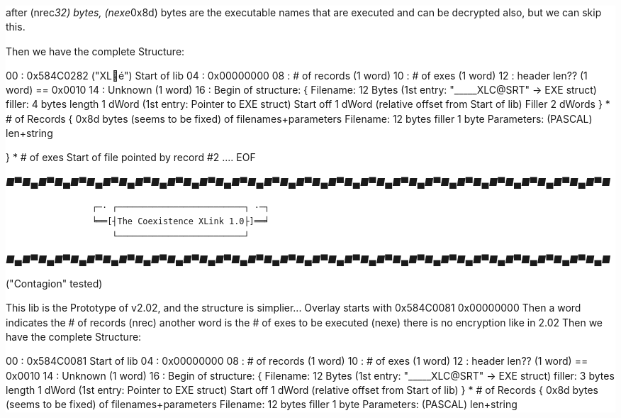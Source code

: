 after (nrec*32) bytes, (nexe*0x8d) bytes are the executable names that are
executed and can be decrypted also, but we can skip this.

Then we have the complete Structure:

00 : 0x584C0282 ("XLé")  Start of lib
04 : 0x00000000
08 : # of records (1 word)
10 : # of exes    (1 word)
12 : header len?? (1 word) == 0x0010
14 : Unknown      (1 word)
16 : Begin of structure:
{ Filename: 12 Bytes  (1st entry: "_____XLC@SRT" -> EXE struct)
  filler:    4 bytes
  length     1 dWord  (1st entry: Pointer to EXE struct)
  Start off  1 dWord  (relative offset from Start of lib)
  Filler     2 dWords
} * # of Records
{ 0x8d bytes (seems to be fixed) of filenames+parameters
  Filename: 12 bytes
  filler 1 byte
  Parameters: (PASCAL) len+string

} * # of exes
Start of file pointed by record #2
....
EOF

 *■▀■▄■▀■▄■▀■▄■▀■▄■▀■▄■▀■▄■▀■▄■▀■▄■▀■▄■▀■▄■▀■▄■▀■▄■▀■▄■▀■▄■▀■▄■▀■▄■▀■▄■▀■▄■▀■*

                     ┌─· ┌─────────────────────────┐ ·─┐
                     ╘══[┤The Coexistence XLink 1.0├]══╛
                         └─────────────────────────┘

 *■▄■▀■▄■▀■▄■▀■▄■▀■▄■▀■▄■▀■▄■▀■▄■▀■▄■▀■▄■▀■▄■▀■▄■▀■▄■▀■▄■▀■▄■▀■▄■▀■▄■▀■▄■▀■▄■*

("Contagion" tested)

This lib is the Prototype of v2.02, and the structure is simplier...
Overlay starts with 0x584C0081 0x00000000
Then a word indicates the # of records (nrec)
another word is the # of exes to be executed (nexe)
there is no encryption like in 2.02
Then we have the complete Structure:

00 : 0x584C0081  Start of lib
04 : 0x00000000
08 : # of records (1 word)
10 : # of exes    (1 word)
12 : header len?? (1 word) == 0x0010
14 : Unknown      (1 word)
16 : Begin of structure:
{ Filename: 12 Bytes  (1st entry: "_____XLC@SRT" -> EXE struct)
  filler:    3 bytes
  length     1 dWord  (1st entry: Pointer to EXE struct)
  Start off  1 dWord  (relative offset from Start of lib)
} * # of Records
{ 0x8d bytes (seems to be fixed) of filenames+parameters
  Filename: 12 bytes
  filler 1 byte
  Parameters: (PASCAL) len+string

